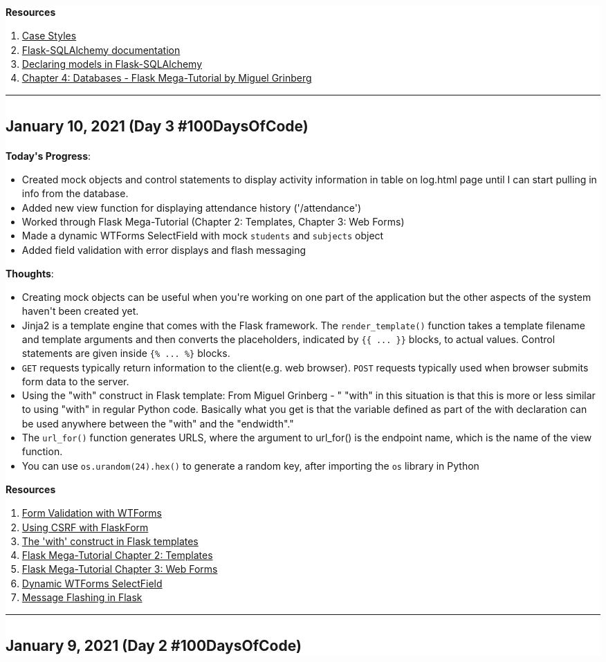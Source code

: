 **Resources**
1. [Case Styles](https://medium.com/better-programming/string-case-styles-camel-pascal-snake-and-kebab-case-981407998841)
2. [Flask-SQLAlchemy documentation](https://flask-sqlalchemy.palletsprojects.com/en/2.x/)
3. [Declaring models in Flask-SQLAlchemy](https://flask-sqlalchemy.palletsprojects.com/en/2.x/models/)
4. [Chapter 4: Databases - Flask Mega-Tutorial by Miguel Grinberg](https://blog.miguelgrinberg.com/post/the-flask-mega-tutorial-part-iv-database)
----------------------------------------------------------
## January 10, 2021 (Day 3 #100DaysOfCode)

**Today's Progress**:
- Created mock objects and control statements to display activity information in table on log.html page until I can start pulling in info from the database. 
- Added new view function for displaying attendance history ('/attendance')
- Worked through Flask Mega-Tutorial (Chapter 2: Templates, Chapter 3: Web Forms)
- Made a dynamic WTForms SelectField with mock `students` and `subjects` object
- Added field validation with error displays and flash messaging 

**Thoughts**: 
- Creating mock objects can be useful when you're working on one part of the application but the other aspects of the system haven't been created yet. 
- Jinja2 is a template engine that comes with the Flask framework. The `render_template()` function takes a template filename and template arguments and then converts the placeholders, indicated by `{{ ... }}` blocks, to actual values. Control statements are given inside `{% ... %}` blocks.
- `GET` requests typically return information to the client(e.g. web browser). `POST` requests typically used when browser submits form data to the server. 
- Using the "with" construct in Flask template: From Miguel Grinberg -  " "with" in this situation is that this is more or less similar to using "with" in regular Python code. Basically what you get is that the variable defined as part of the with declaration can be used anywhere between the "with" and the "endwidth"."
- The `url_for()` function generates URLS, where the argument to url_for() is the endpoint name, which is the name of the view function. 
- You can use `os.urandom(24).hex()` to generate a random key, after importing the `os` library in Python 

**Resources**
1. [Form Validation with WTForms](https://flask.palletsprojects.com/en/1.1.x/patterns/wtforms/?highlight=form)
2. [Using CSRF with FlaskForm](https://flask-wtf.readthedocs.io/en/stable/csrf.html)
3. [The 'with' construct in Flask templates](https://www.reddit.com/r/flask/comments/8rc3oi/what_does_with_construct_do/)
4. [Flask Mega-Tutorial Chapter 2: Templates](https://blog.miguelgrinberg.com/post/the-flask-mega-tutorial-part-ii-templates)
5. [Flask Mega-Tutorial Chapter 3: Web Forms](https://blog.miguelgrinberg.com/post/the-flask-mega-tutorial-part-iii-web-forms)
6. [Dynamic WTForms SelectField](https://stackoverflow.com/questions/12850605/how-do-i-generate-dynamic-fields-in-wtforms)
7. [Message Flashing in Flask](https://flask.palletsprojects.com/en/1.1.x/patterns/flashing/)
----------------------------------------------------------
## January 9, 2021 (Day 2 #100DaysOfCode)

